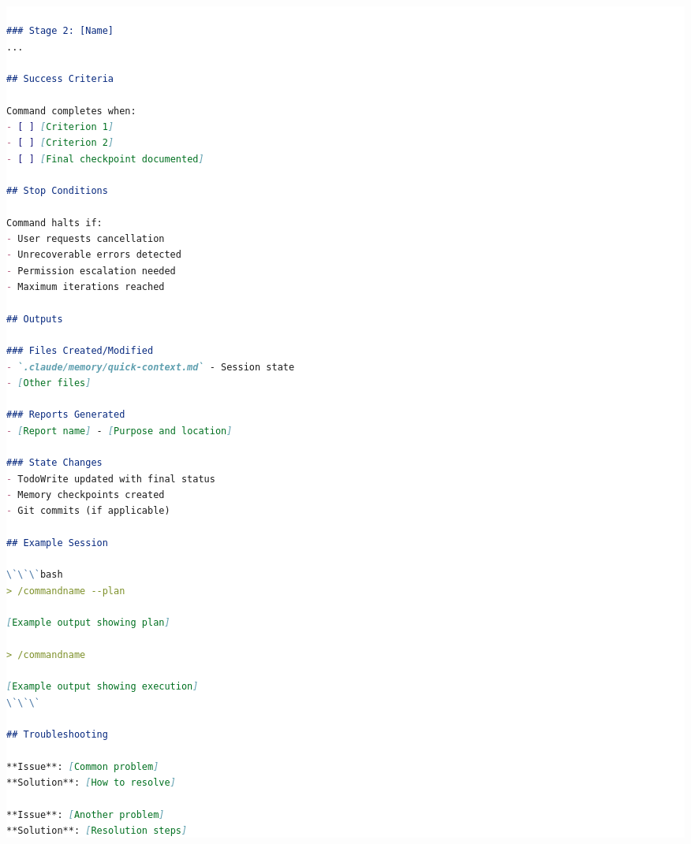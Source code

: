 ```markdown

### Stage 2: [Name]
...

## Success Criteria

Command completes when:
- [ ] [Criterion 1]
- [ ] [Criterion 2]
- [ ] [Final checkpoint documented]

## Stop Conditions

Command halts if:
- User requests cancellation
- Unrecoverable errors detected
- Permission escalation needed
- Maximum iterations reached

## Outputs

### Files Created/Modified
- `.claude/memory/quick-context.md` - Session state
- [Other files]

### Reports Generated
- [Report name] - [Purpose and location]

### State Changes
- TodoWrite updated with final status
- Memory checkpoints created
- Git commits (if applicable)

## Example Session

\`\`\`bash
> /commandname --plan

[Example output showing plan]

> /commandname

[Example output showing execution]
\`\`\`

## Troubleshooting

**Issue**: [Common problem]
**Solution**: [How to resolve]

**Issue**: [Another problem]
**Solution**: [Resolution steps]
```
